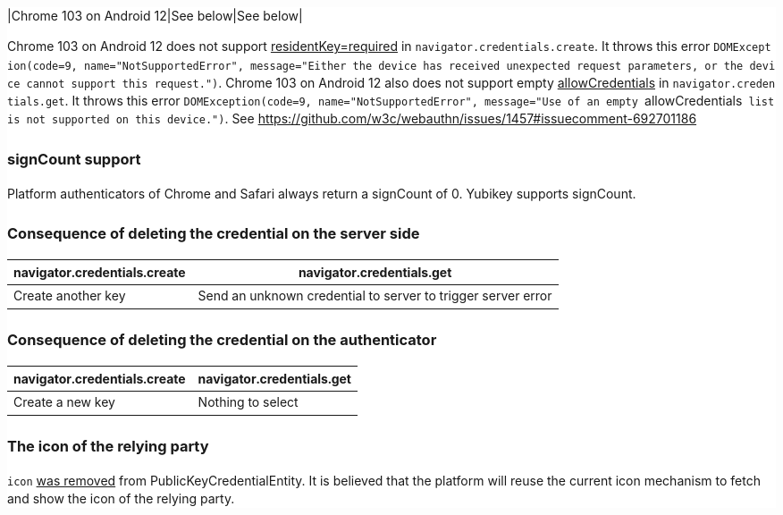 |Chrome 103 on Android 12|See below|See below|

Chrome 103 on Android 12 does not support [residentKey=required](https://www.w3.org/TR/webauthn-2/#dom-authenticatorselectioncriteria-residentkey) in `navigator.credentials.create`.
It throws this error `DOMException(code=9, name="NotSupportedError", message="Either the device has received unexpected request parameters, or the device cannot support this request.")`.
Chrome 103 on Android 12 also does not support empty [allowCredentials](https://www.w3.org/TR/webauthn-2/#dom-publickeycredentialrequestoptions-allowcredentials) in `navigator.credentials.get`.
It throws this error `DOMException(code=9, name="NotSupportedError", message="Use of an empty `allowCredentials` list is not supported on this device.")`.
See https://github.com/w3c/webauthn/issues/1457#issuecomment-692701186

### signCount support

Platform authenticators of Chrome and Safari always return a signCount of 0.
Yubikey supports signCount.

### Consequence of deleting the credential on the server side

|navigator.credentials.create|navigator.credentials.get|
|---|---|
|Create another key|Send an unknown credential to server to trigger server error|

### Consequence of deleting the credential on the authenticator

|navigator.credentials.create|navigator.credentials.get|
|---|---|
|Create a new key|Nothing to select|

### The icon of the relying party

`icon` [was removed](https://github.com/w3c/webauthn/pull/1337) from PublicKeyCredentialEntity.
It is believed that the platform will reuse the current icon mechanism to fetch and show the icon of the relying party.
